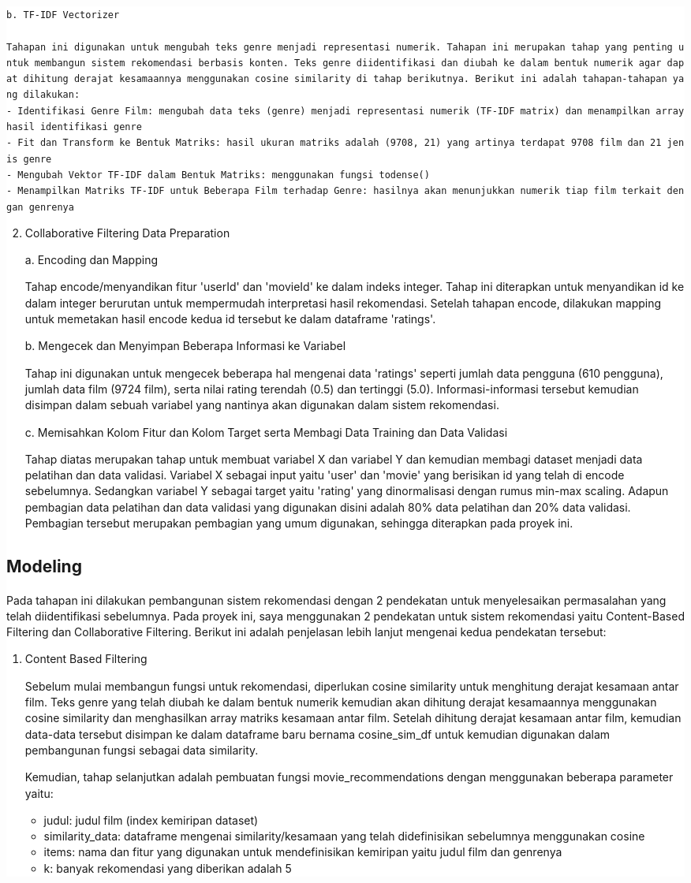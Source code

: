    b. TF-IDF Vectorizer

    Tahapan ini digunakan untuk mengubah teks genre menjadi representasi numerik. Tahapan ini merupakan tahap yang penting untuk membangun sistem rekomendasi berbasis konten. Teks genre diidentifikasi dan diubah ke dalam bentuk numerik agar dapat dihitung derajat kesamaannya menggunakan cosine similarity di tahap berikutnya. Berikut ini adalah tahapan-tahapan yang dilakukan: 
    - Identifikasi Genre Film: mengubah data teks (genre) menjadi representasi numerik (TF-IDF matrix) dan menampilkan array hasil identifikasi genre
    - Fit dan Transform ke Bentuk Matriks: hasil ukuran matriks adalah (9708, 21) yang artinya terdapat 9708 film dan 21 jenis genre
    - Mengubah Vektor TF-IDF dalam Bentuk Matriks: menggunakan fungsi todense()
    - Menampilkan Matriks TF-IDF untuk Beberapa Film terhadap Genre: hasilnya akan menunjukkan numerik tiap film terkait dengan genrenya


2. Collaborative Filtering Data Preparation

    a. Encoding dan Mapping

    Tahap encode/menyandikan fitur 'userId' dan 'movieId' ke dalam indeks integer. Tahap ini diterapkan untuk menyandikan id ke dalam integer berurutan untuk mempermudah interpretasi hasil rekomendasi. Setelah tahapan encode, dilakukan mapping untuk memetakan hasil encode kedua id tersebut ke dalam dataframe 'ratings'.

    b. Mengecek dan Menyimpan Beberapa Informasi ke Variabel

    Tahap ini digunakan untuk mengecek beberapa hal mengenai data 'ratings' seperti jumlah data pengguna (610 pengguna), jumlah data film (9724 film), serta nilai rating terendah (0.5) dan tertinggi (5.0). Informasi-informasi tersebut kemudian disimpan dalam sebuah variabel yang nantinya akan digunakan dalam sistem rekomendasi. 
    
    c. Memisahkan Kolom Fitur dan Kolom Target serta Membagi Data Training dan Data Validasi

    Tahap diatas merupakan tahap untuk membuat variabel X dan variabel Y dan kemudian membagi dataset menjadi data pelatihan dan data validasi. Variabel X sebagai input yaitu 'user' dan 'movie' yang berisikan id yang telah di encode sebelumnya. Sedangkan variabel Y sebagai target yaitu 'rating' yang dinormalisasi dengan rumus min-max scaling. Adapun pembagian data pelatihan dan data validasi yang digunakan disini adalah 80% data pelatihan dan 20% data validasi. Pembagian tersebut merupakan pembagian yang umum digunakan, sehingga diterapkan pada proyek ini.

## Modeling
Pada tahapan ini dilakukan pembangunan sistem rekomendasi dengan 2 pendekatan untuk menyelesaikan permasalahan yang telah diidentifikasi sebelumnya. Pada proyek ini, saya menggunakan 2 pendekatan untuk sistem rekomendasi yaitu Content-Based Filtering dan Collaborative Filtering. Berikut ini adalah penjelasan lebih lanjut mengenai kedua pendekatan tersebut:
1. Content Based Filtering

    Sebelum mulai membangun fungsi untuk rekomendasi, diperlukan cosine similarity untuk menghitung derajat kesamaan antar film. Teks genre yang telah diubah ke dalam bentuk numerik kemudian akan dihitung derajat kesamaannya menggunakan cosine similarity dan menghasilkan array matriks kesamaan antar film. Setelah dihitung derajat kesamaan antar film, kemudian data-data tersebut disimpan ke dalam dataframe baru bernama cosine_sim_df untuk kemudian digunakan dalam pembangunan fungsi sebagai data similarity.
    
    Kemudian, tahap selanjutkan adalah pembuatan fungsi movie_recommendations dengan menggunakan beberapa parameter yaitu:
    - judul: judul film (index kemiripan dataset)
    - similarity_data: dataframe mengenai similarity/kesamaan yang telah didefinisikan sebelumnya menggunakan cosine
    - items: nama dan fitur yang digunakan untuk mendefinisikan kemiripan yaitu judul film dan genrenya
    - k: banyak rekomendasi yang diberikan adalah 5

